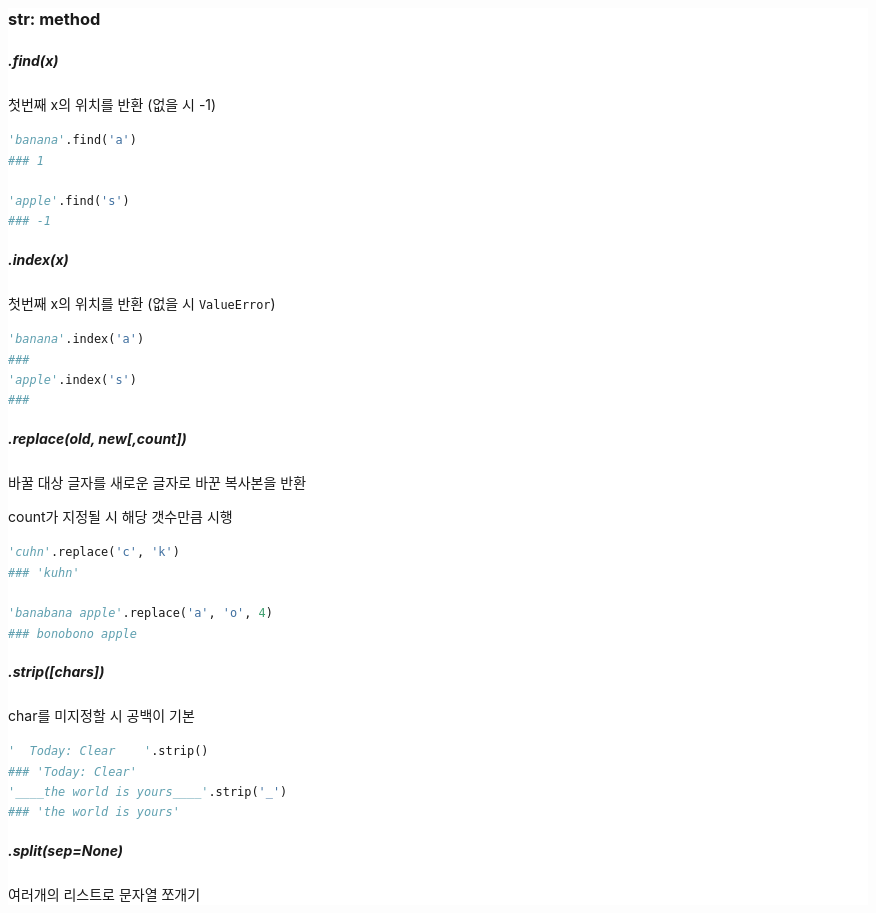 ### str: method

##### .find(x)

첫번째 x의 위치를 반환 (없을 시 -1)

```python
'banana'.find('a')
### 1

'apple'.find('s')
### -1
```

##### .index(x)

첫번째 x의 위치를 반환 (없을 시 `ValueError`)

```python
'banana'.index('a')
###
'apple'.index('s')
###
```



##### .replace(old, new[,count])

바꿀 대상 글자를 새로운 글자로 바꾼 복사본을 반환

count가 지정될 시 해당 갯수만큼 시행

```python
'cuhn'.replace('c', 'k')
### 'kuhn'

'banabana apple'.replace('a', 'o', 4)
### bonobono apple
```



##### .strip([chars])

char를 미지정할 시 공백이 기본

```python
'  Today: Clear    '.strip()
### 'Today: Clear'
'____the world is yours____'.strip('_')
### 'the world is yours'
```



##### .split(sep=None)

여러개의 리스트로 문자열 쪼개기	
